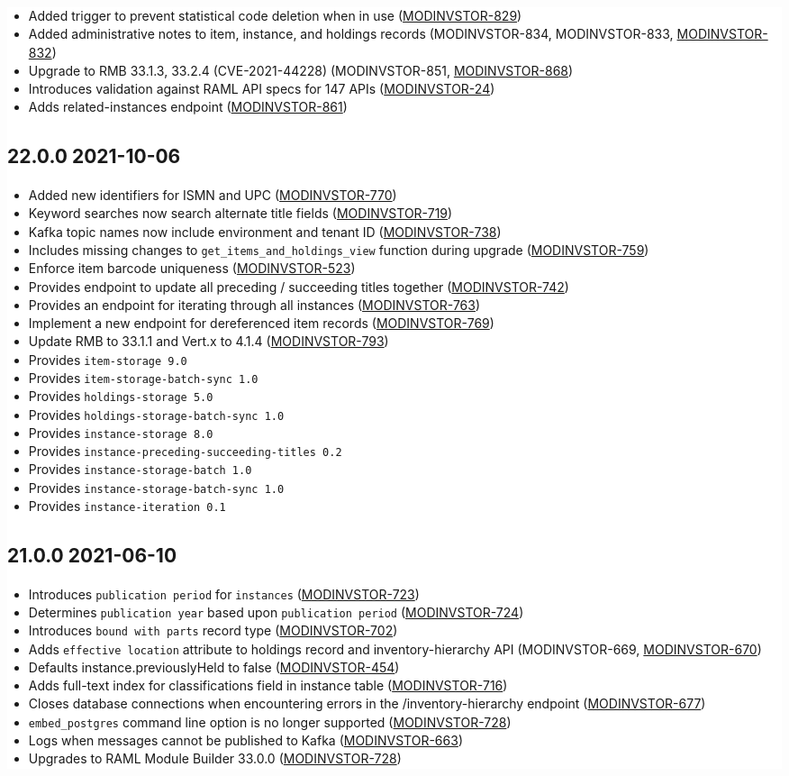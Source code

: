 * Added trigger to prevent statistical code deletion when in use ([MODINVSTOR-829](https://issues.folio.org/browse/MODINVSTOR-829))
* Added administrative notes to item, instance, and holdings records (MODINVSTOR-834, MODINVSTOR-833, [MODINVSTOR-832](https://issues.folio.org/browse/MODINVSTOR-832))
* Upgrade to RMB 33.1.3, 33.2.4 (CVE-2021-44228) (MODINVSTOR-851, [MODINVSTOR-868](https://issues.folio.org/browse/MODINVSTOR-868))
* Introduces validation against RAML API specs for 147 APIs ([MODINVSTOR-24](https://issues.folio.org/browse/MODINVSTOR-24))
* Adds related-instances endpoint ([MODINVSTOR-861](https://issues.folio.org/browse/MODINVSTOR-861))

## 22.0.0 2021-10-06

* Added new identifiers for ISMN and UPC ([MODINVSTOR-770](https://issues.folio.org/browse/MODINVSTOR-770))
* Keyword searches now search alternate title fields ([MODINVSTOR-719](https://issues.folio.org/browse/MODINVSTOR-719))
* Kafka topic names now include environment and tenant ID ([MODINVSTOR-738](https://issues.folio.org/browse/MODINVSTOR-738))
* Includes missing changes to `get_items_and_holdings_view` function during upgrade ([MODINVSTOR-759](https://issues.folio.org/browse/MODINVSTOR-759))
* Enforce item barcode uniqueness ([MODINVSTOR-523](https://issues.folio.org/browse/MODINVSTOR-523))
* Provides endpoint to update all preceding / succeeding titles together ([MODINVSTOR-742](https://issues.folio.org/browse/MODINVSTOR-742))
* Provides an endpoint for iterating through all instances ([MODINVSTOR-763](https://issues.folio.org/browse/MODINVSTOR-763))
* Implement a new endpoint for dereferenced item records ([MODINVSTOR-769](https://issues.folio.org/browse/MODINVSTOR-769))
* Update RMB to 33.1.1 and Vert.x to 4.1.4 ([MODINVSTOR-793](https://issues.folio.org/browse/MODINVSTOR-793))
* Provides `item-storage 9.0`
* Provides `item-storage-batch-sync 1.0`
* Provides `holdings-storage 5.0`
* Provides `holdings-storage-batch-sync 1.0`
* Provides `instance-storage 8.0`
* Provides `instance-preceding-succeeding-titles 0.2`
* Provides `instance-storage-batch 1.0`
* Provides `instance-storage-batch-sync 1.0`
* Provides `instance-iteration 0.1`

## 21.0.0 2021-06-10

* Introduces `publication period` for `instances` ([MODINVSTOR-723](https://issues.folio.org/browse/MODINVSTOR-723))
* Determines `publication year` based upon `publication period` ([MODINVSTOR-724](https://issues.folio.org/browse/MODINVSTOR-724))
* Introduces `bound with parts` record type ([MODINVSTOR-702](https://issues.folio.org/browse/MODINVSTOR-702))
* Adds `effective location` attribute to holdings record and inventory-hierarchy API (MODINVSTOR-669, [MODINVSTOR-670](https://issues.folio.org/browse/MODINVSTOR-670))
* Defaults instance.previouslyHeld to false ([MODINVSTOR-454](https://issues.folio.org/browse/MODINVSTOR-454))
* Adds full-text index for classifications field in instance table ([MODINVSTOR-716](https://issues.folio.org/browse/MODINVSTOR-716))
* Closes database connections when encountering errors in the /inventory-hierarchy endpoint ([MODINVSTOR-677](https://issues.folio.org/browse/MODINVSTOR-677))
* `embed_postgres` command line option is no longer supported ([MODINVSTOR-728](https://issues.folio.org/browse/MODINVSTOR-728))
* Logs when messages cannot be published to Kafka ([MODINVSTOR-663](https://issues.folio.org/browse/MODINVSTOR-663))
* Upgrades to RAML Module Builder 33.0.0 ([MODINVSTOR-728](https://issues.folio.org/browse/MODINVSTOR-728))
